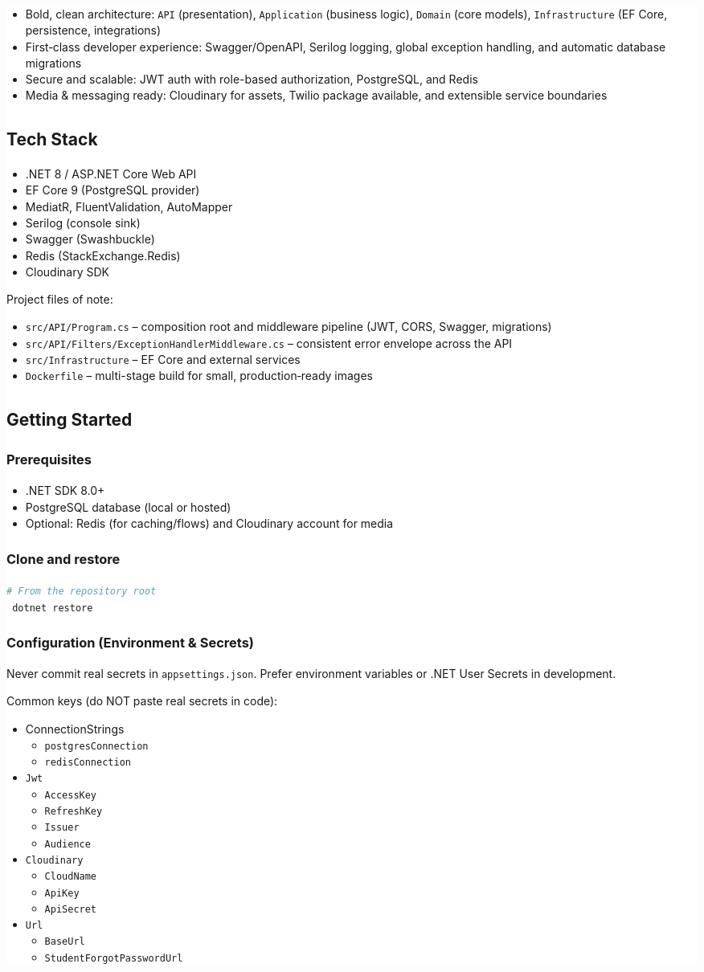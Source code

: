 - Bold, clean architecture: `API` (presentation), `Application` (business logic), `Domain` (core models), `Infrastructure` (EF Core, persistence, integrations)
- First‑class developer experience: Swagger/OpenAPI, Serilog logging, global exception handling, and automatic database migrations
- Secure and scalable: JWT auth with role-based authorization, PostgreSQL, and Redis
- Media & messaging ready: Cloudinary for assets, Twilio package available, and extensible service boundaries

## Tech Stack

- .NET 8 / ASP.NET Core Web API
- EF Core 9 (PostgreSQL provider)
- MediatR, FluentValidation, AutoMapper
- Serilog (console sink)
- Swagger (Swashbuckle)
- Redis (StackExchange.Redis)
- Cloudinary SDK

Project files of note:
- `src/API/Program.cs` – composition root and middleware pipeline (JWT, CORS, Swagger, migrations)
- `src/API/Filters/ExceptionHandlerMiddleware.cs` – consistent error envelope across the API
- `src/Infrastructure` – EF Core and external services
- `Dockerfile` – multi-stage build for small, production‑ready images

## Getting Started

### Prerequisites

- .NET SDK 8.0+
- PostgreSQL database (local or hosted)
- Optional: Redis (for caching/flows) and Cloudinary account for media

### Clone and restore

```bash
# From the repository root
 dotnet restore
```

### Configuration (Environment & Secrets)

Never commit real secrets in `appsettings.json`. Prefer environment variables or .NET User Secrets in development.

Common keys (do NOT paste real secrets in code):

- ConnectionStrings
  - `postgresConnection`
  - `redisConnection`
- `Jwt`
  - `AccessKey`
  - `RefreshKey`
  - `Issuer`
  - `Audience`
- `Cloudinary`
  - `CloudName`
  - `ApiKey`
  - `ApiSecret`
- `Url`
  - `BaseUrl`
  - `StudentForgotPasswordUrl`
